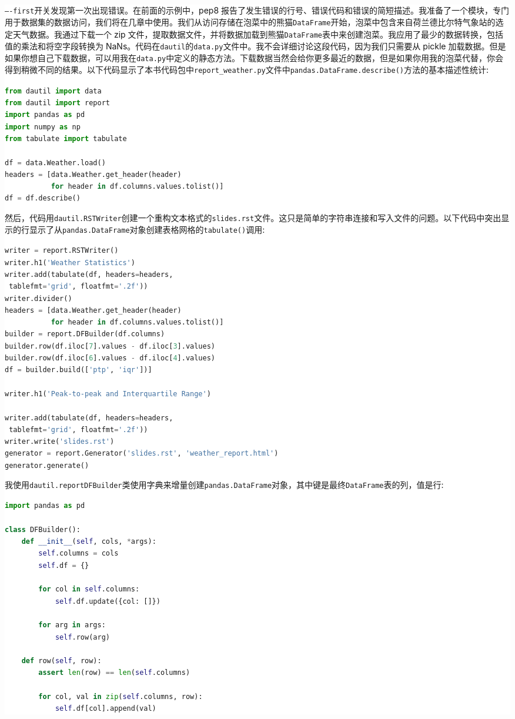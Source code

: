 `–-first`开关发现第一次出现错误。在前面的示例中，pep8 报告了发生错误的行号、错误代码和错误的简短描述。我准备了一个模块，专门用于数据集的数据访问，我们将在几章中使用。我们从访问存储在泡菜中的熊猫`DataFrame`开始，泡菜中包含来自荷兰德比尔特气象站的选定天气数据。我通过下载一个 zip 文件，提取数据文件，并将数据加载到熊猫`DataFrame`表中来创建泡菜。我应用了最少的数据转换，包括值的乘法和将空字段转换为 NaNs。代码在`dautil`的`data.py`文件中。我不会详细讨论这段代码，因为我们只需要从 pickle 加载数据。但是如果你想自己下载数据，可以用我在`data.py`中定义的静态方法。下载数据当然会给你更多最近的数据，但是如果你用我的泡菜代替，你会得到稍微不同的结果。以下代码显示了本书代码包中`report_weather.py`文件中`pandas.DataFrame.describe()`方法的基本描述性统计:

```py
from dautil import data
from dautil import report
import pandas as pd
import numpy as np
from tabulate import tabulate

df = data.Weather.load()
headers = [data.Weather.get_header(header) 
           for header in df.columns.values.tolist()]
df = df.describe()

```

然后，代码用`dautil.RSTWriter`创建一个重构文本格式的`slides.rst`文件。这只是简单的字符串连接和写入文件的问题。以下代码中突出显示的行显示了从`pandas.DataFrame`对象创建表格网格的`tabulate()`调用:

```py
writer = report.RSTWriter()
writer.h1('Weather Statistics')
writer.add(tabulate(df, headers=headers, 
 tablefmt='grid', floatfmt='.2f'))
writer.divider()
headers = [data.Weather.get_header(header) 
           for header in df.columns.values.tolist()]
builder = report.DFBuilder(df.columns)
builder.row(df.iloc[7].values - df.iloc[3].values)
builder.row(df.iloc[6].values - df.iloc[4].values)
df = builder.build(['ptp', 'iqr'])]

writer.h1('Peak-to-peak and Interquartile Range')

writer.add(tabulate(df, headers=headers, 
 tablefmt='grid', floatfmt='.2f'))
writer.write('slides.rst')
generator = report.Generator('slides.rst', 'weather_report.html')
generator.generate() 
```

我使用`dautil.reportDFBuilder`类使用字典来增量创建`pandas.DataFrame`对象，其中键是最终`DataFrame`表的列，值是行:

```py
import pandas as pd

class DFBuilder():
    def __init__(self, cols, *args):
        self.columns = cols
        self.df = {}

        for col in self.columns:
            self.df.update({col: []})

        for arg in args:
            self.row(arg)

    def row(self, row):
        assert len(row) == len(self.columns)

        for col, val in zip(self.columns, row):
            self.df[col].append(val)

```
